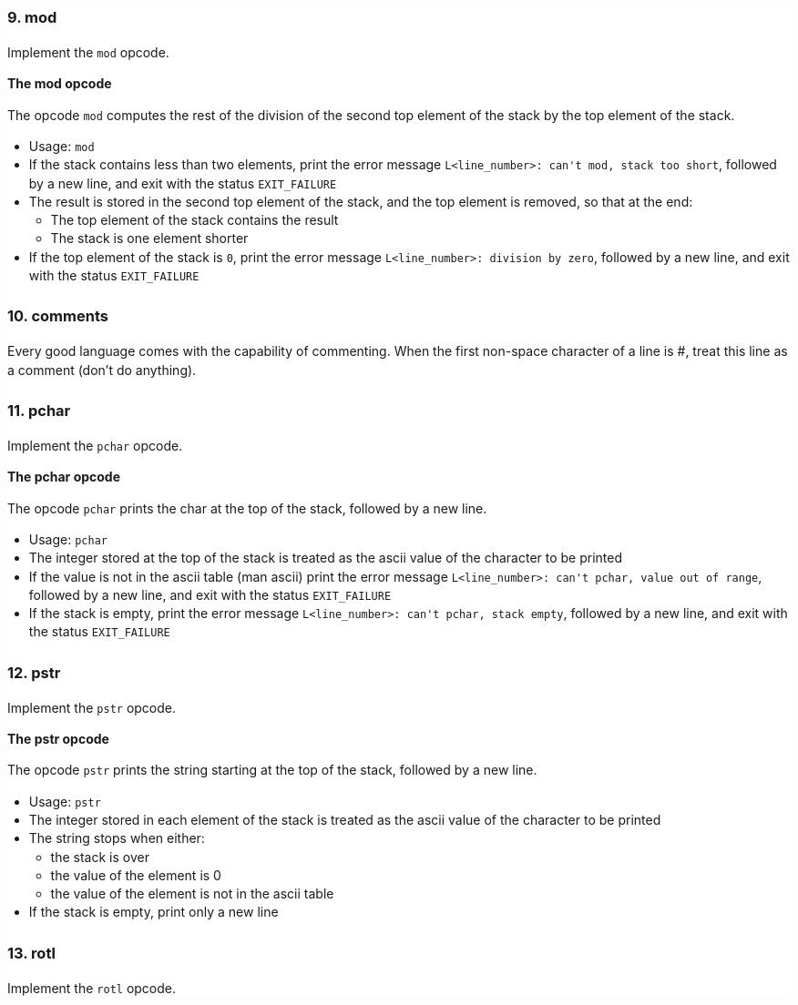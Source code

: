 ### 9. mod
Implement the `mod` opcode.

**The mod opcode**

The opcode `mod` computes the rest of the division of the second top element of the stack by the top element of the stack.
* Usage: `mod`
* If the stack contains less than two elements, print the error message `L<line_number>: can't mod, stack too short`, followed by a new line, and exit with the status `EXIT_FAILURE`
* The result is stored in the second top element of the stack, and the top element is removed, so that at the end:
	* The top element of the stack contains the result
	* The stack is one element shorter
* If the top element of the stack is `0`, print the error message `L<line_number>: division by zero`, followed by a new line, and exit with the status `EXIT_FAILURE`

### 10. comments
Every good language comes with the capability of commenting. When the first non-space character of a line is #, treat this line as a comment (don’t do anything).

### 11. pchar
Implement the `pchar` opcode.

**The pchar opcode**

The opcode `pchar` prints the char at the top of the stack, followed by a new line.
* Usage: `pchar`
* The integer stored at the top of the stack is treated as the ascii value of the character to be printed
* If the value is not in the ascii table (man ascii) print the error message `L<line_number>: can't pchar, value out of range`, followed by a new line, and exit with the status `EXIT_FAILURE`
* If the stack is empty, print the error message `L<line_number>: can't pchar, stack empty`, followed by a new line, and exit with the status `EXIT_FAILURE`

### 12. pstr
Implement the `pstr` opcode.

**The pstr opcode**

The opcode `pstr` prints the string starting at the top of the stack, followed by a new line.
* Usage: `pstr`
* The integer stored in each element of the stack is treated as the ascii value of the character to be printed
* The string stops when either:
	* the stack is over
	* the value of the element is 0
	* the value of the element is not in the ascii table
* If the stack is empty, print only a new line

### 13. rotl
Implement the `rotl` opcode.
